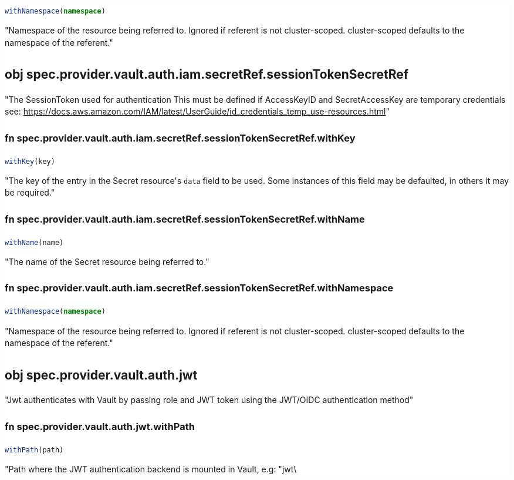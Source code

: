 ```ts
withNamespace(namespace)
```

"Namespace of the resource being referred to. Ignored if referent is not cluster-scoped. cluster-scoped defaults to the namespace of the referent."

## obj spec.provider.vault.auth.iam.secretRef.sessionTokenSecretRef

"The SessionToken used for authentication This must be defined if AccessKeyID and SecretAccessKey are temporary credentials see: https://docs.aws.amazon.com/IAM/latest/UserGuide/id_credentials_temp_use-resources.html"

### fn spec.provider.vault.auth.iam.secretRef.sessionTokenSecretRef.withKey

```ts
withKey(key)
```

"The key of the entry in the Secret resource's `data` field to be used. Some instances of this field may be defaulted, in others it may be required."

### fn spec.provider.vault.auth.iam.secretRef.sessionTokenSecretRef.withName

```ts
withName(name)
```

"The name of the Secret resource being referred to."

### fn spec.provider.vault.auth.iam.secretRef.sessionTokenSecretRef.withNamespace

```ts
withNamespace(namespace)
```

"Namespace of the resource being referred to. Ignored if referent is not cluster-scoped. cluster-scoped defaults to the namespace of the referent."

## obj spec.provider.vault.auth.jwt

"Jwt authenticates with Vault by passing role and JWT token using the JWT/OIDC authentication method"

### fn spec.provider.vault.auth.jwt.withPath

```ts
withPath(path)
```

"Path where the JWT authentication backend is mounted in Vault, e.g: \"jwt\


